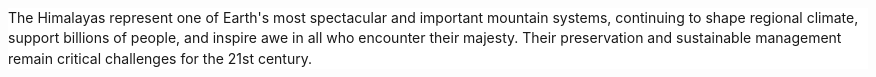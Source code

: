 The Himalayas represent one of Earth's most spectacular and important mountain systems, continuing to shape regional climate, support billions of people, and inspire awe in all who encounter their majesty. Their preservation and sustainable management remain critical challenges for the 21st century.